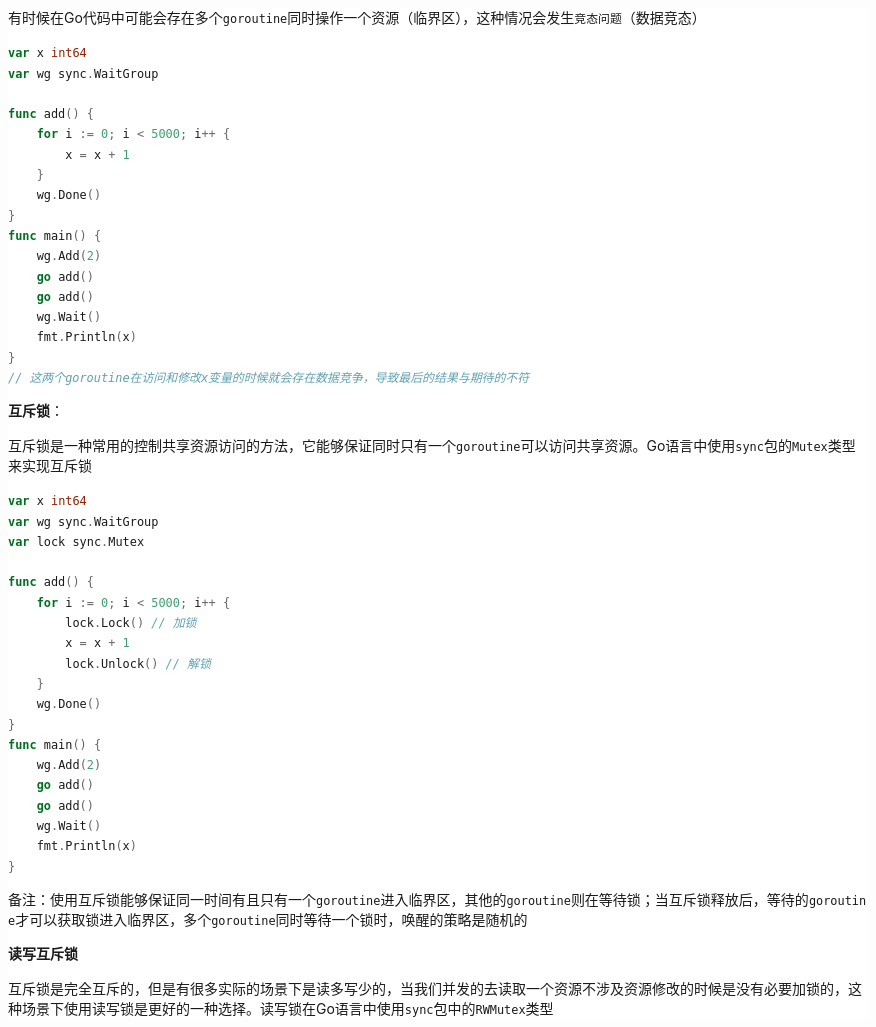有时候在Go代码中可能会存在多个`goroutine`同时操作一个资源（临界区），这种情况会发生`竞态问题`（数据竞态）

```go
var x int64
var wg sync.WaitGroup

func add() {
	for i := 0; i < 5000; i++ {
		x = x + 1
	}
	wg.Done()
}
func main() {
	wg.Add(2)
	go add()
	go add()
	wg.Wait()
	fmt.Println(x)
}
// 这两个goroutine在访问和修改x变量的时候就会存在数据竞争，导致最后的结果与期待的不符
```

**互斥锁**：

互斥锁是一种常用的控制共享资源访问的方法，它能够保证同时只有一个`goroutine`可以访问共享资源。Go语言中使用`sync`包的`Mutex`类型来实现互斥锁

```go
var x int64
var wg sync.WaitGroup
var lock sync.Mutex

func add() {
	for i := 0; i < 5000; i++ {
		lock.Lock() // 加锁
		x = x + 1
		lock.Unlock() // 解锁
	}
	wg.Done()
}
func main() {
	wg.Add(2)
	go add()
	go add()
	wg.Wait()
	fmt.Println(x)
}
```

备注：使用互斥锁能够保证同一时间有且只有一个`goroutine`进入临界区，其他的`goroutine`则在等待锁；当互斥锁释放后，等待的`goroutine`才可以获取锁进入临界区，多个`goroutine`同时等待一个锁时，唤醒的策略是随机的

**读写互斥锁**

互斥锁是完全互斥的，但是有很多实际的场景下是读多写少的，当我们并发的去读取一个资源不涉及资源修改的时候是没有必要加锁的，这种场景下使用读写锁是更好的一种选择。读写锁在Go语言中使用`sync`包中的`RWMutex`类型
